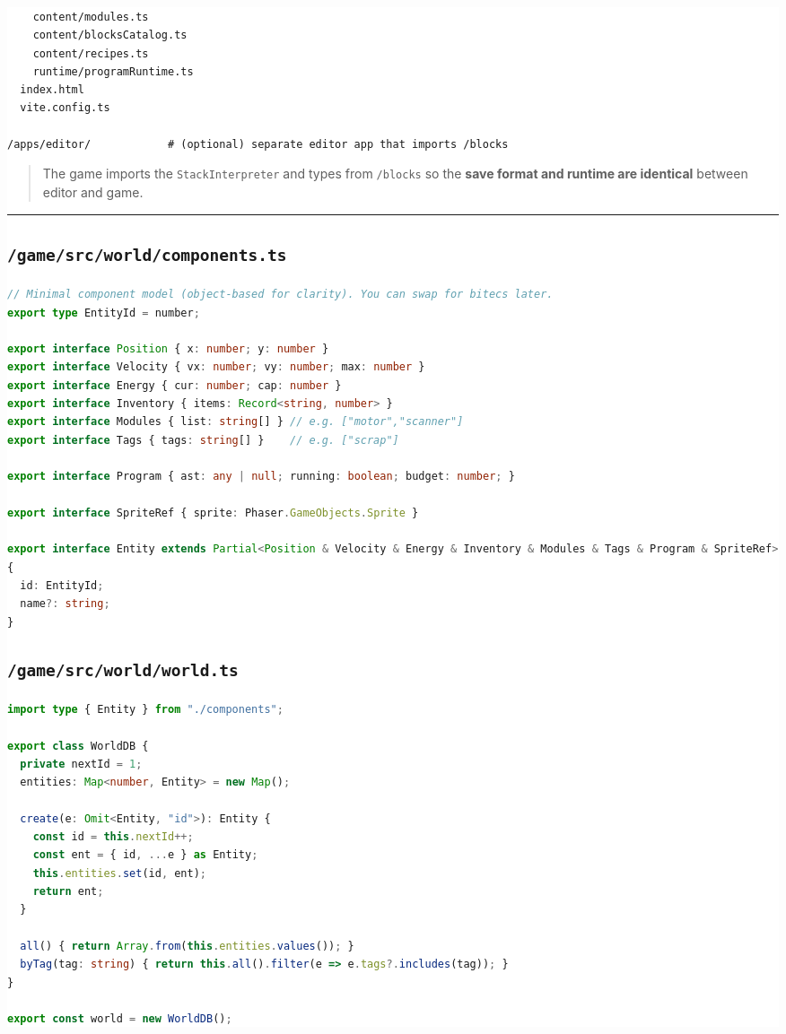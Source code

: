 ```
    content/modules.ts
    content/blocksCatalog.ts
    content/recipes.ts
    runtime/programRuntime.ts
  index.html
  vite.config.ts

/apps/editor/            # (optional) separate editor app that imports /blocks
```

> The game imports the `StackInterpreter` and types from `/blocks` so the **save format and runtime are identical** between editor and game.

---

## `/game/src/world/components.ts`
```ts
// Minimal component model (object-based for clarity). You can swap for bitecs later.
export type EntityId = number;

export interface Position { x: number; y: number }
export interface Velocity { vx: number; vy: number; max: number }
export interface Energy { cur: number; cap: number }
export interface Inventory { items: Record<string, number> }
export interface Modules { list: string[] } // e.g. ["motor","scanner"]
export interface Tags { tags: string[] }    // e.g. ["scrap"]

export interface Program { ast: any | null; running: boolean; budget: number; }

export interface SpriteRef { sprite: Phaser.GameObjects.Sprite }

export interface Entity extends Partial<Position & Velocity & Energy & Inventory & Modules & Tags & Program & SpriteRef> {
  id: EntityId;
  name?: string;
}
```

## `/game/src/world/world.ts`
```ts
import type { Entity } from "./components";

export class WorldDB {
  private nextId = 1;
  entities: Map<number, Entity> = new Map();

  create(e: Omit<Entity, "id">): Entity {
    const id = this.nextId++;
    const ent = { id, ...e } as Entity;
    this.entities.set(id, ent);
    return ent;
  }

  all() { return Array.from(this.entities.values()); }
  byTag(tag: string) { return this.all().filter(e => e.tags?.includes(tag)); }
}

export const world = new WorldDB();
```
